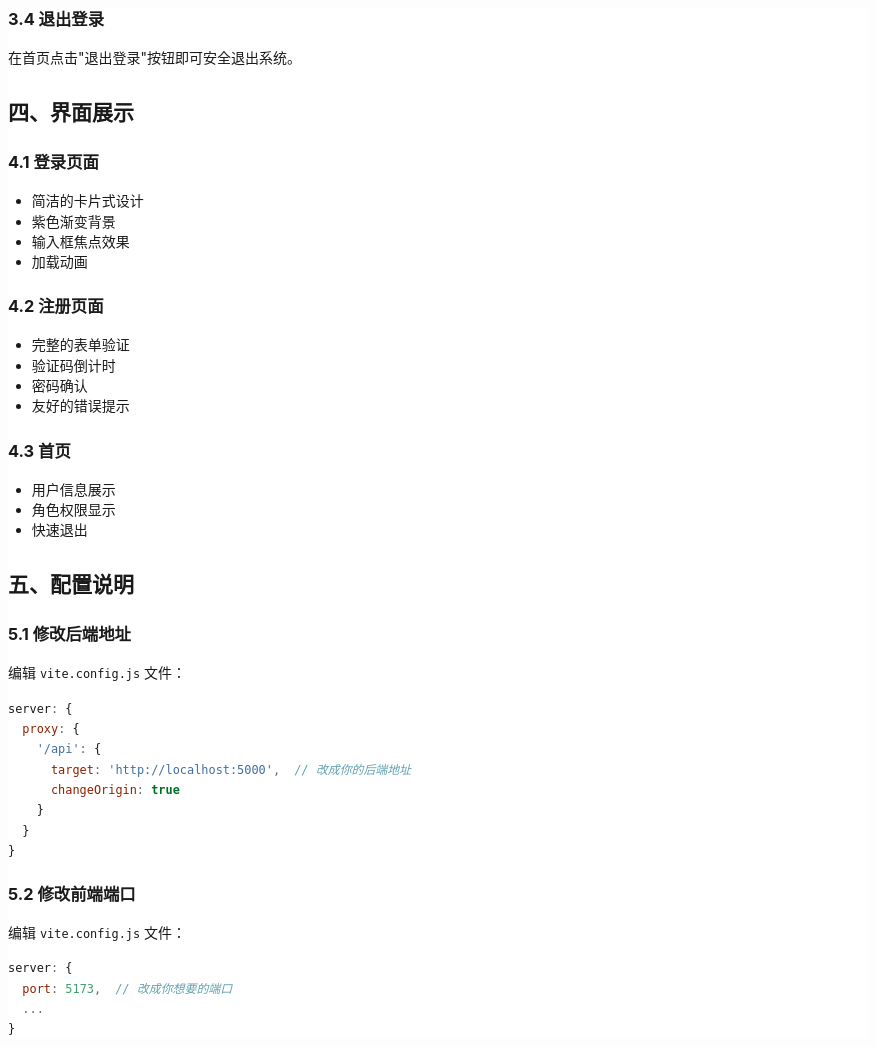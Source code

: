 ### 3.4 退出登录

在首页点击"退出登录"按钮即可安全退出系统。

## 四、界面展示

### 4.1 登录页面
- 简洁的卡片式设计
- 紫色渐变背景
- 输入框焦点效果
- 加载动画

### 4.2 注册页面
- 完整的表单验证
- 验证码倒计时
- 密码确认
- 友好的错误提示

### 4.3 首页
- 用户信息展示
- 角色权限显示
- 快速退出

## 五、配置说明

### 5.1 修改后端地址

编辑 `vite.config.js` 文件：

```javascript
server: {
  proxy: {
    '/api': {
      target: 'http://localhost:5000',  // 改成你的后端地址
      changeOrigin: true
    }
  }
}
```

### 5.2 修改前端端口

编辑 `vite.config.js` 文件：

```javascript
server: {
  port: 5173,  // 改成你想要的端口
  ...
}
```
